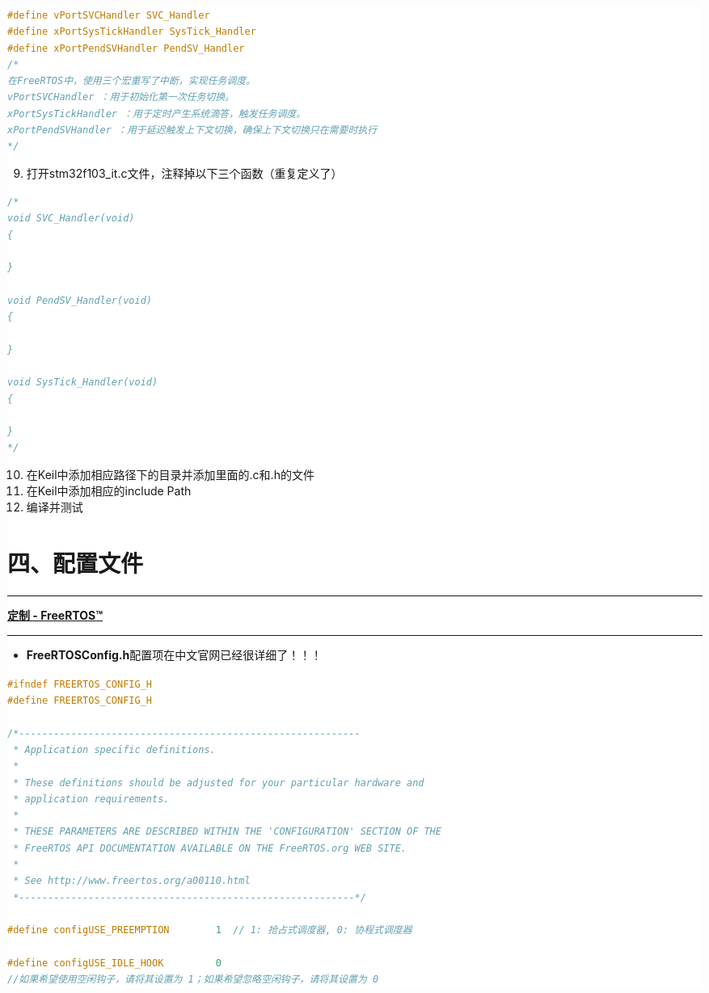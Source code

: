 ```c
#define vPortSVCHandler SVC_Handler 
#define xPortSysTickHandler SysTick_Handler 
#define xPortPendSVHandler PendSV_Handler
/*
在FreeRTOS中，使用三个宏重写了中断，实现任务调度。
vPortSVCHandler ：用于初始化第一次任务切换。
xPortSysTickHandler ：用于定时产生系统滴答，触发任务调度。
xPortPendSVHandler ：用于延迟触发上下文切换，确保上下文切换只在需要时执行
*/
```

9. 打开stm32f103_it.c文件，注释掉以下三个函数（重复定义了）

```c
/*
void SVC_Handler(void) 
{

}

void PendSV_Handler(void) 
{

}

void SysTick_Handler(void) 
{

}
*/
```

10. 在Keil中添加相应路径下的目录并添加里面的.c和.h的文件
11. 在Keil中添加相应的include Path
12. 编译并测试
# 四、配置文件
***
**[定制 - FreeRTOS™](https://www.freertos.org/zh-cn-cmn-s/Documentation/02-Kernel/03-Supported-devices/02-Customization)**
***
* **FreeRTOSConfig.h**配置项在中文官网已经很详细了！！！

```c
#ifndef FREERTOS_CONFIG_H 
#define FREERTOS_CONFIG_H

/*-----------------------------------------------------------
 * Application specific definitions.
 *
 * These definitions should be adjusted for your particular hardware and 
 * application requirements.
 *
 * THESE PARAMETERS ARE DESCRIBED WITHIN THE 'CONFIGURATION' SECTION OF THE 
 * FreeRTOS API DOCUMENTATION AVAILABLE ON THE FreeRTOS.org WEB SITE.
 *
 * See http://www.freertos.org/a00110.html 
 *----------------------------------------------------------*/
 
#define configUSE_PREEMPTION        1  // 1: 抢占式调度器, 0: 协程式调度器 

#define configUSE_IDLE_HOOK         0  
//如果希望使用空闲钩子，请将其设置为 1；如果希望忽略空闲钩子，请将其设置为 0

```